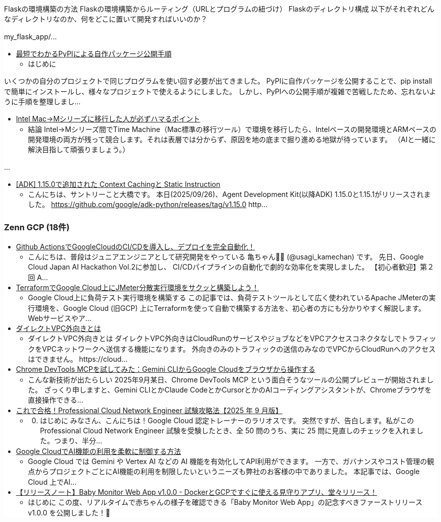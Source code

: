 Flaskの環境構築の方法
Flaskの環境構築からルーティング（URLとプログラムの紐づけ）
Flaskのディレクトリ構成
以下がそれぞれどんなディレクトリなのか、何をどこに置いて開発すればいいのか？

my_flask_app/...
- [最短でわかるPyPIによる自作パッケージ公開手順](https://zenn.dev/topo/articles/914864af7b440b)
  - はじめに

いくつかの自分のプロジェクトで同じプログラムを使い回す必要が出てきました。
PyPIに自作パッケージを公開することで、pip installで簡単にインストールし、様々なプロジェクトで使えるようにしました。
しかし、PyPIへの公開手順が複雑で苦戦したため、忘れないように手順を整理しまし...
- [Intel Mac→Mシリーズに移行した人が必ずハマるポイント](https://zenn.dev/acntechjp/articles/230b0bb616c9e5)
  - 結論
Intel→Mシリーズ間でTime Machine（Mac標準の移行ツール）で環境を移行したら、Intelベースの開発環境とARMベースの開発環境の両方が残って競合します。それは表層では分からず、原因を地の底まで掘り進める地獄が待っています。
（AIと一緒に解決目指して頑張りましょう。）

 ...
- [[ADK] 1.15.0で追加された Context Cachingと Static Instruction](https://zenn.dev/soundtricker/articles/6891fed2de91b0)
  - こんにちは、サントリーこと大橋です。
本日(2025/09/26)、Agent Development Kit(以降ADK) 1.15.0と1.15.1がリリースされました。
https://github.com/google/adk-python/releases/tag/v1.15.0
http...

### Zenn GCP (18件)

- [Github ActionsでGoogleCloudのCI/CDを導入し、デプロイを完全自動化！](https://zenn.dev/kamechan_usagi/articles/ece0564240ffdb)
  - こんにちは、普段はジュニアエンジニアとして研究開発をやっている
亀ちゃん🐰🐢 (@usagi_kamechan) です。
先日、Google Cloud Japan AI Hackathon Vol.2に参加し、
CI/CDパイプラインの自動化で劇的な効率化を実現しました。
【初心者歓迎】第２回 A...
- [TerraformでGoogle Cloud上にJMeter分散実行環境をサクッと構築しよう！](https://zenn.dev/takeuchi_k/articles/a6206134981d8f)
  - Google Cloud上に負荷テスト実行環境を構築する
この記事では、負荷テストツールとして広く使われているApache JMeterの実行環境を、Google Cloud (旧GCP) 上にTerraformを使って自動で構築する方法を、初心者の方にも分かりやすく解説します。
Webサービスやア...
- [ダイレクトVPC外向きとは](https://zenn.dev/rihitonnnu/articles/3f855e1b4c31e4)
  - ダイレクトVPC外向きとは
ダイレクトVPC外向きはCloudRunのサービスやジョブなどをVPCアクセスコネクタなしでトラフィックをVPCネットワークへ送信する機能になります。
外向きのみのトラフィックの送信のみなのでVPCからCloudRunへのアクセスはできません。
https://cloud...
- [Chrome DevTools MCPを試してみた：Gemini CLIからGoogle Cloudをブラウザから操作する](https://zenn.dev/chishiro_shiro/articles/4dd51a9d3a2e6e)
  - こんな新技術が出たらしい
2025年9月某日、Chrome DevTools MCP という面白そうなツールの公開プレビューが開始されました。
ざっくり申しますと、Gemini CLIとかClaude CodeとかCursorとかのAIコーディングアシスタントが、Chromeブラウザを直接操作できる...
- [これで合格！Professional Cloud Network Engineer 試験攻略法【2025 年 9 月版】](https://zenn.dev/ralios/articles/11e54da55ec377)
  - 0. はじめに
みなさん、こんにちは！Google Cloud 認定トレーナーのラリオスです。
突然ですが、告白します。私がこの Professional Cloud Network Engineer 試験を受験したとき、全 50 問のうち、実に 25 問に見直しのチェックを入れました。つまり、半分...
- [Google CloudでAI機能の利用を柔軟に制御する方法](https://zenn.dev/instiny_blog/articles/240788b8e9c658)
  - Google Cloud では Gemini や Vertex AI などの AI 機能を有効化してAPI利用ができます。
一方で、ガバナンスやコスト管理の観点からプロジェクトごとにAI機能の利用を制限したいというニーズも弊社のお客様の中でありました。
本記事では、Google Cloud 上でAI...
- [【リリースノート】Baby Monitor Web App v1.0.0 - DockerとGCPですぐに使える見守りアプリ、堂々リリース！](https://zenn.dev/sunwood_ai_labs/articles/20250923-baby-monitor-web-app-1-0-0-release)
  - はじめに
この度、リアルタイムで赤ちゃんの様子を確認できる「Baby Monitor Web App」の記念すべきファーストリリース v1.0.0 を公開しました！🎉